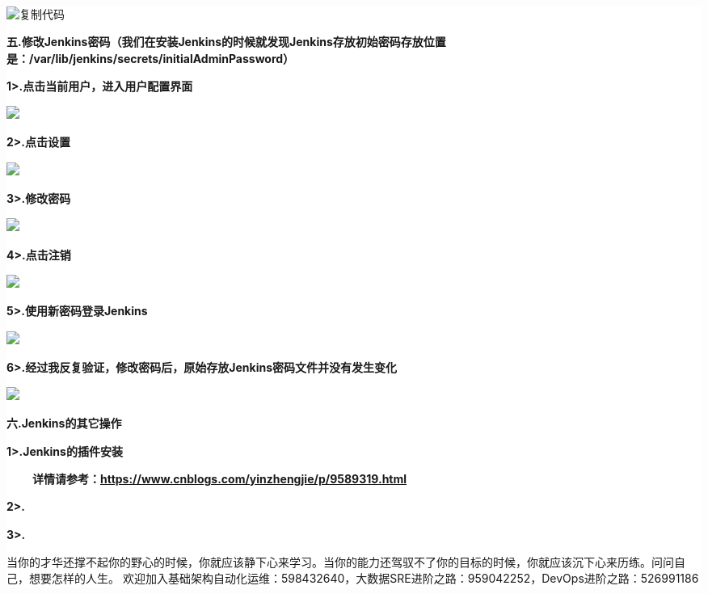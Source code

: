 ![复制代码](https://common.cnblogs.com/images/copycode.gif)

**五.修改Jenkins密码（我们在安装Jenkins的时候就发现Jenkins存放初始密码存放位置是：/var/lib/jenkins/secrets/initialAdminPassword）**

**1>.点击当前用户，进入用户配置界面**

**![](https://images2018.cnblogs.com/blog/795254/201809/795254-20180908235504245-1593675718.png)**

**2>.点击设置**

**![](https://images2018.cnblogs.com/blog/795254/201809/795254-20180908235542784-663104491.png)**

**3>.修改密码**

**![](https://images2018.cnblogs.com/blog/795254/201809/795254-20180908235657534-1184652049.png)**

**4>.点击注销**

**![](https://images2018.cnblogs.com/blog/795254/201809/795254-20180908235753759-905926889.png)**

**5>.使用新密码登录Jenkins**

**![](https://images2018.cnblogs.com/blog/795254/201809/795254-20180908235856750-522789302.png)**

**6>.经过我反复验证，修改密码后，原始存放Jenkins密码文件并没有发生变化**

**![](https://images2018.cnblogs.com/blog/795254/201809/795254-20180909000359679-158165001.png)**

**六.Jenkins的其它操作**

**1>.Jenkins的插件安装**

 　　**详情请参考：https://www.cnblogs.com/yinzhengjie/p/9589319.html**

**2>.**

**3>.**

当你的才华还撑不起你的野心的时候，你就应该静下心来学习。当你的能力还驾驭不了你的目标的时候，你就应该沉下心来历练。问问自己，想要怎样的人生。 欢迎加入基础架构自动化运维：598432640，大数据SRE进阶之路：959042252，DevOps进阶之路：526991186